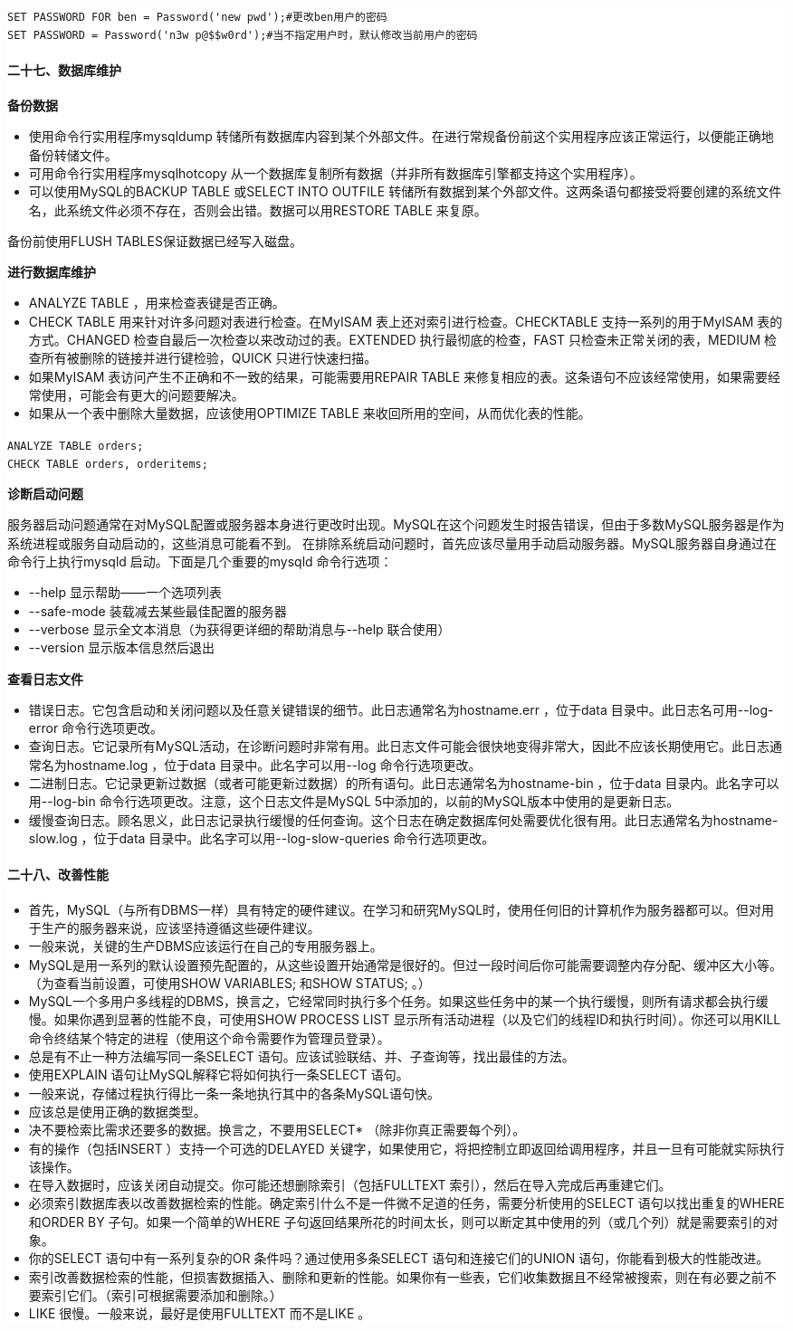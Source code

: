 ```mysql
SET PASSWORD FOR ben = Password('new pwd');#更改ben用户的密码
SET PASSWORD = Password('n3w p@$$w0rd');#当不指定用户时，默认修改当前用户的密码
```



#### 二十七、数据库维护

**备份数据**

- 使用命令行实用程序mysqldump 转储所有数据库内容到某个外部文件。在进行常规备份前这个实用程序应该正常运行，以便能正确地备份转储文件。
- 可用命令行实用程序mysqlhotcopy 从一个数据库复制所有数据（并非所有数据库引擎都支持这个实用程序）。
- 可以使用MySQL的BACKUP TABLE 或SELECT INTO OUTFILE 转储所有数据到某个外部文件。这两条语句都接受将要创建的系统文件名，此系统文件必须不存在，否则会出错。数据可以用RESTORE TABLE 来复原。

备份前使用FLUSH TABLES保证数据已经写入磁盘。

**进行数据库维护**

- ANALYZE TABLE ，用来检查表键是否正确。
- CHECK TABLE 用来针对许多问题对表进行检查。在MyISAM 表上还对索引进行检查。CHECKTABLE 支持一系列的用于MyISAM 表的方式。CHANGED 检查自最后一次检查以来改动过的表。EXTENDED 执行最彻底的检查，FAST 只检查未正常关闭的表，MEDIUM 检查所有被删除的链接并进行键检验，QUICK 只进行快速扫描。
- 如果MyISAM 表访问产生不正确和不一致的结果，可能需要用REPAIR TABLE 来修复相应的表。这条语句不应该经常使用，如果需要经常使用，可能会有更大的问题要解决。
- 如果从一个表中删除大量数据，应该使用OPTIMIZE TABLE 来收回所用的空间，从而优化表的性能。

```mysql
ANALYZE TABLE orders;
CHECK TABLE orders, orderitems;
```

**诊断启动问题**

服务器启动问题通常在对MySQL配置或服务器本身进行更改时出现。MySQL在这个问题发生时报告错误，但由于多数MySQL服务器是作为系统进程或服务自动启动的，这些消息可能看不到。
在排除系统启动问题时，首先应该尽量用手动启动服务器。MySQL服务器自身通过在命令行上执行mysqld 启动。下面是几个重要的mysqld 命令行选项：

- --help 显示帮助——一个选项列表
- --safe-mode 装载减去某些最佳配置的服务器
- --verbose 显示全文本消息（为获得更详细的帮助消息与--help 联合使用）
- --version 显示版本信息然后退出

**查看日志文件**

- 错误日志。它包含启动和关闭问题以及任意关键错误的细节。此日志通常名为hostname.err ，位于data 目录中。此日志名可用--log-error 命令行选项更改。
- 查询日志。它记录所有MySQL活动，在诊断问题时非常有用。此日志文件可能会很快地变得非常大，因此不应该长期使用它。此日志通常名为hostname.log ，位于data 目录中。此名字可以用--log 命令行选项更改。
- 二进制日志。它记录更新过数据（或者可能更新过数据）的所有语句。此日志通常名为hostname-bin ，位于data 目录内。此名字可以用--log-bin 命令行选项更改。注意，这个日志文件是MySQL 5中添加的，以前的MySQL版本中使用的是更新日志。
- 缓慢查询日志。顾名思义，此日志记录执行缓慢的任何查询。这个日志在确定数据库何处需要优化很有用。此日志通常名为hostname-slow.log ，位于data 目录中。此名字可以用--log-slow-queries 命令行选项更改。

#### 二十八、改善性能

- 首先，MySQL（与所有DBMS一样）具有特定的硬件建议。在学习和研究MySQL时，使用任何旧的计算机作为服务器都可以。但对用于生产的服务器来说，应该坚持遵循这些硬件建议。
- 一般来说，关键的生产DBMS应该运行在自己的专用服务器上。
- MySQL是用一系列的默认设置预先配置的，从这些设置开始通常是很好的。但过一段时间后你可能需要调整内存分配、缓冲区大小等。（为查看当前设置，可使用SHOW VARIABLES; 和SHOW STATUS; 。）
- MySQL一个多用户多线程的DBMS，换言之，它经常同时执行多个任务。如果这些任务中的某一个执行缓慢，则所有请求都会执行缓慢。如果你遇到显著的性能不良，可使用SHOW PROCESS LIST 显示所有活动进程（以及它们的线程ID和执行时间）。你还可以用KILL 命令终结某个特定的进程（使用这个命令需要作为管理员登录）。
- 总是有不止一种方法编写同一条SELECT 语句。应该试验联结、并、子查询等，找出最佳的方法。
- 使用EXPLAIN 语句让MySQL解释它将如何执行一条SELECT 语句。
- 一般来说，存储过程执行得比一条一条地执行其中的各条MySQL语句快。
- 应该总是使用正确的数据类型。
- 决不要检索比需求还要多的数据。换言之，不要用SELECT* （除非你真正需要每个列）。
- 有的操作（包括INSERT ）支持一个可选的DELAYED 关键字，如果使用它，将把控制立即返回给调用程序，并且一旦有可能就实际执行该操作。
- 在导入数据时，应该关闭自动提交。你可能还想删除索引（包括FULLTEXT 索引），然后在导入完成后再重建它们。
- 必须索引数据库表以改善数据检索的性能。确定索引什么不是一件微不足道的任务，需要分析使用的SELECT 语句以找出重复的WHERE 和ORDER BY 子句。如果一个简单的WHERE 子句返回结果所花的时间太长，则可以断定其中使用的列（或几个列）就是需要索引的对象。
- 你的SELECT 语句中有一系列复杂的OR 条件吗？通过使用多条SELECT 语句和连接它们的UNION 语句，你能看到极大的性能改进。
- 索引改善数据检索的性能，但损害数据插入、删除和更新的性能。如果你有一些表，它们收集数据且不经常被搜索，则在有必要之前不要索引它们。（索引可根据需要添加和删除。）
- LIKE 很慢。一般来说，最好是使用FULLTEXT 而不是LIKE 。